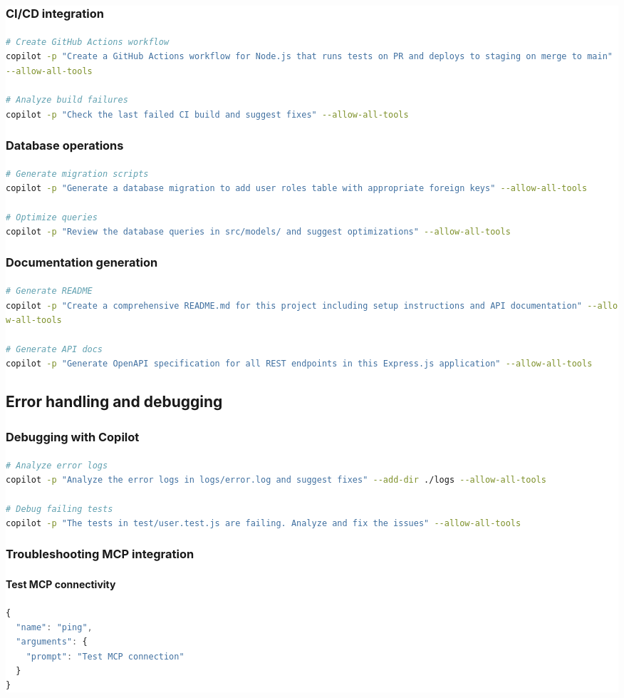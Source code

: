 ### CI/CD integration

```bash
# Create GitHub Actions workflow
copilot -p "Create a GitHub Actions workflow for Node.js that runs tests on PR and deploys to staging on merge to main" --allow-all-tools

# Analyze build failures
copilot -p "Check the last failed CI build and suggest fixes" --allow-all-tools
```

### Database operations

```bash
# Generate migration scripts
copilot -p "Generate a database migration to add user roles table with appropriate foreign keys" --allow-all-tools

# Optimize queries
copilot -p "Review the database queries in src/models/ and suggest optimizations" --allow-all-tools
```

### Documentation generation

```bash
# Generate README
copilot -p "Create a comprehensive README.md for this project including setup instructions and API documentation" --allow-all-tools

# Generate API docs
copilot -p "Generate OpenAPI specification for all REST endpoints in this Express.js application" --allow-all-tools
```

## Error handling and debugging

### Debugging with Copilot

```bash
# Analyze error logs
copilot -p "Analyze the error logs in logs/error.log and suggest fixes" --add-dir ./logs --allow-all-tools

# Debug failing tests
copilot -p "The tests in test/user.test.js are failing. Analyze and fix the issues" --allow-all-tools
```

### Troubleshooting MCP integration

#### Test MCP connectivity
```typescript
{
  "name": "ping",
  "arguments": {
    "prompt": "Test MCP connection"
  }
}
```
